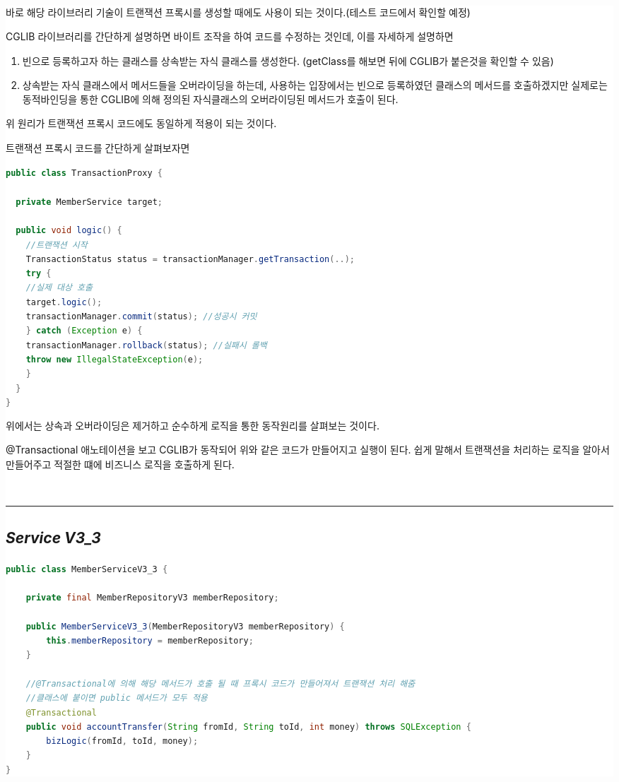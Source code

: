 바로 해당 라이브러리 기술이 트랜잭션 프록시를 생성할 때에도 사용이 되는 것이다.(테스트 코드에서 확인할 예정)

CGLIB 라이브러리를 간단하게 설명하면 바이트 조작을 하여 코드를 수정하는 것인데, 이를 자세하게 설명하면

1. 빈으로 등록하고자 하는 클래스를 상속받는 자식 클래스를 생성한다. (getClass를 해보면 뒤에 CGLIB가 붙은것을 확인할 수 있음)

2. 상속받는 자식 클래스에서 메서드들을 오버라이딩을 하는데, 사용하는 입장에서는 빈으로 등록하였던 클래스의 메서드를 호출하겠지만 실제로는 동적바인딩을 통한 CGLIB에 의해 정의된 자식클래스의 오버라이딩된 메서드가 호출이 된다.

위 원리가 트랜잭션 프록시 코드에도 동일하게 적용이 되는 것이다.

트랜잭션 프록시 코드를 간단하게 살펴보자면

```java
public class TransactionProxy {

  private MemberService target;

  public void logic() {
    //트랜잭션 시작
    TransactionStatus status = transactionManager.getTransaction(..);
    try {
    //실제 대상 호출
    target.logic();
    transactionManager.commit(status); //성공시 커밋
    } catch (Exception e) {
    transactionManager.rollback(status); //실패시 롤백
    throw new IllegalStateException(e);
    }
  }
}
```

위에서는 상속과 오버라이딩은 제거하고 순수하게 로직을 통한 동작원리를 살펴보는 것이다.

@Transactional 애노테이션을 보고 CGLIB가 동작되어 위와 같은 코드가 만들어지고 실행이 된다. 쉽게 말해서 트랜잭션을 처리하는 로직을 알아서 만들어주고 적절한 떄에 비즈니스 로직을 호출하게 된다.

</br>

---

## **_Service V3_3_**

```java
public class MemberServiceV3_3 {

    private final MemberRepositoryV3 memberRepository;

    public MemberServiceV3_3(MemberRepositoryV3 memberRepository) {
        this.memberRepository = memberRepository;
    }

    //@Transactional에 의해 해당 메서드가 호출 될 때 프록시 코드가 만들어져서 트랜잭션 처리 해줌
    //클래스에 붙이면 public 메서드가 모두 적용
    @Transactional
    public void accountTransfer(String fromId, String toId, int money) throws SQLException {
        bizLogic(fromId, toId, money);
    }
}
```
